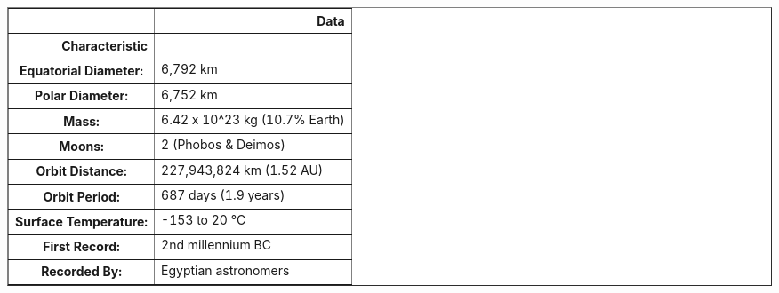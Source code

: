 


<div>
<style scoped>
    .dataframe tbody tr th:only-of-type {
        vertical-align: middle;
    }

    .dataframe tbody tr th {
        vertical-align: top;
    }

    .dataframe thead th {
        text-align: right;
    }
</style>
<table border="1" class="dataframe">
  <thead>
    <tr style="text-align: right;">
      <th></th>
      <th>Data</th>
    </tr>
    <tr>
      <th>Characteristic</th>
      <th></th>
    </tr>
  </thead>
  <tbody>
    <tr>
      <th>Equatorial Diameter:</th>
      <td>6,792 km</td>
    </tr>
    <tr>
      <th>Polar Diameter:</th>
      <td>6,752 km</td>
    </tr>
    <tr>
      <th>Mass:</th>
      <td>6.42 x 10^23 kg (10.7% Earth)</td>
    </tr>
    <tr>
      <th>Moons:</th>
      <td>2 (Phobos &amp; Deimos)</td>
    </tr>
    <tr>
      <th>Orbit Distance:</th>
      <td>227,943,824 km (1.52 AU)</td>
    </tr>
    <tr>
      <th>Orbit Period:</th>
      <td>687 days (1.9 years)</td>
    </tr>
    <tr>
      <th>Surface Temperature:</th>
      <td>-153 to 20 °C</td>
    </tr>
    <tr>
      <th>First Record:</th>
      <td>2nd millennium BC</td>
    </tr>
    <tr>
      <th>Recorded By:</th>
      <td>Egyptian astronomers</td>
    </tr>
  </tbody>
